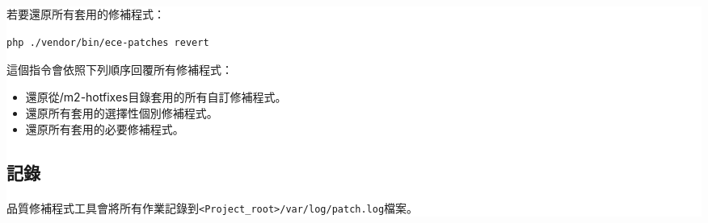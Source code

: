 若要還原所有套用的修補程式：

```bash
php ./vendor/bin/ece-patches revert
```

這個指令會依照下列順序回覆所有修補程式：

- 還原從/m2-hotfixes目錄套用的所有自訂修補程式。
- 還原所有套用的選擇性個別修補程式。
- 還原所有套用的必要修補程式。

## 記錄

品質修補程式工具會將所有作業記錄到`<Project_root>/var/log/patch.log`檔案。
